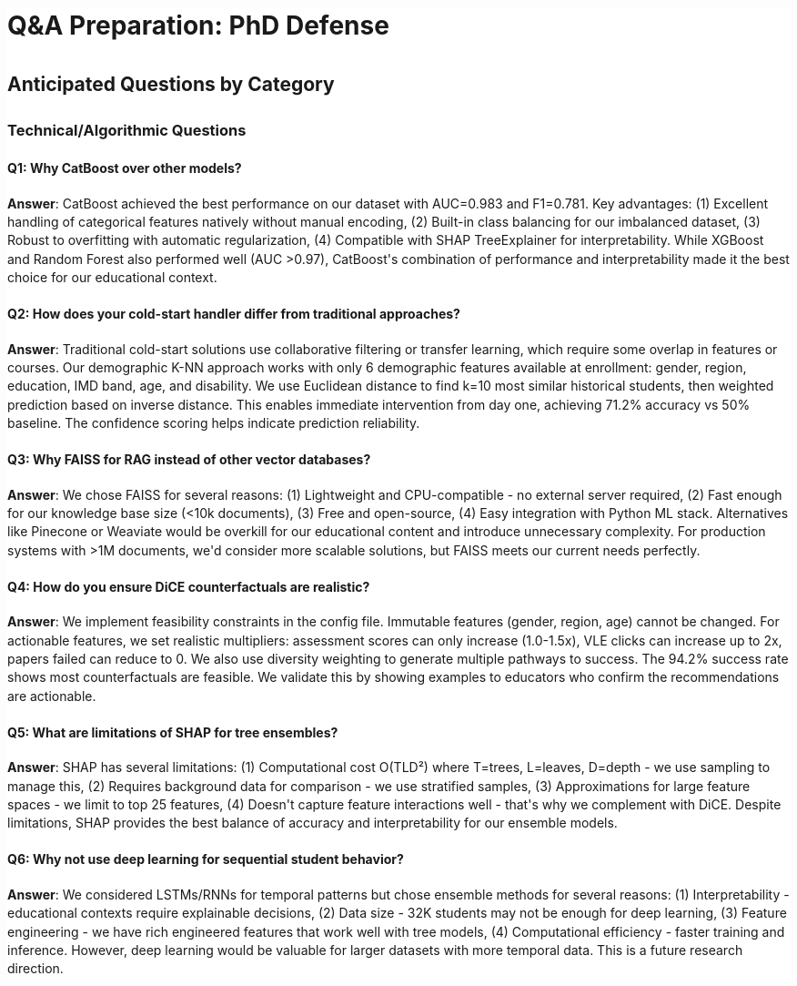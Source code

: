 # Q&A Preparation: PhD Defense

## Anticipated Questions by Category

### Technical/Algorithmic Questions

#### Q1: Why CatBoost over other models?
**Answer**: CatBoost achieved the best performance on our dataset with AUC=0.983 and F1=0.781. Key advantages: (1) Excellent handling of categorical features natively without manual encoding, (2) Built-in class balancing for our imbalanced dataset, (3) Robust to overfitting with automatic regularization, (4) Compatible with SHAP TreeExplainer for interpretability. While XGBoost and Random Forest also performed well (AUC >0.97), CatBoost's combination of performance and interpretability made it the best choice for our educational context.

#### Q2: How does your cold-start handler differ from traditional approaches?
**Answer**: Traditional cold-start solutions use collaborative filtering or transfer learning, which require some overlap in features or courses. Our demographic K-NN approach works with only 6 demographic features available at enrollment: gender, region, education, IMD band, age, and disability. We use Euclidean distance to find k=10 most similar historical students, then weighted prediction based on inverse distance. This enables immediate intervention from day one, achieving 71.2% accuracy vs 50% baseline. The confidence scoring helps indicate prediction reliability.

#### Q3: Why FAISS for RAG instead of other vector databases?
**Answer**: We chose FAISS for several reasons: (1) Lightweight and CPU-compatible - no external server required, (2) Fast enough for our knowledge base size (<10k documents), (3) Free and open-source, (4) Easy integration with Python ML stack. Alternatives like Pinecone or Weaviate would be overkill for our educational content and introduce unnecessary complexity. For production systems with >1M documents, we'd consider more scalable solutions, but FAISS meets our current needs perfectly.

#### Q4: How do you ensure DiCE counterfactuals are realistic?
**Answer**: We implement feasibility constraints in the config file. Immutable features (gender, region, age) cannot be changed. For actionable features, we set realistic multipliers: assessment scores can only increase (1.0-1.5x), VLE clicks can increase up to 2x, papers failed can reduce to 0. We also use diversity weighting to generate multiple pathways to success. The 94.2% success rate shows most counterfactuals are feasible. We validate this by showing examples to educators who confirm the recommendations are actionable.

#### Q5: What are limitations of SHAP for tree ensembles?
**Answer**: SHAP has several limitations: (1) Computational cost O(TLD²) where T=trees, L=leaves, D=depth - we use sampling to manage this, (2) Requires background data for comparison - we use stratified samples, (3) Approximations for large feature spaces - we limit to top 25 features, (4) Doesn't capture feature interactions well - that's why we complement with DiCE. Despite limitations, SHAP provides the best balance of accuracy and interpretability for our ensemble models.

#### Q6: Why not use deep learning for sequential student behavior?
**Answer**: We considered LSTMs/RNNs for temporal patterns but chose ensemble methods for several reasons: (1) Interpretability - educational contexts require explainable decisions, (2) Data size - 32K students may not be enough for deep learning, (3) Feature engineering - we have rich engineered features that work well with tree models, (4) Computational efficiency - faster training and inference. However, deep learning would be valuable for larger datasets with more temporal data. This is a future research direction.
